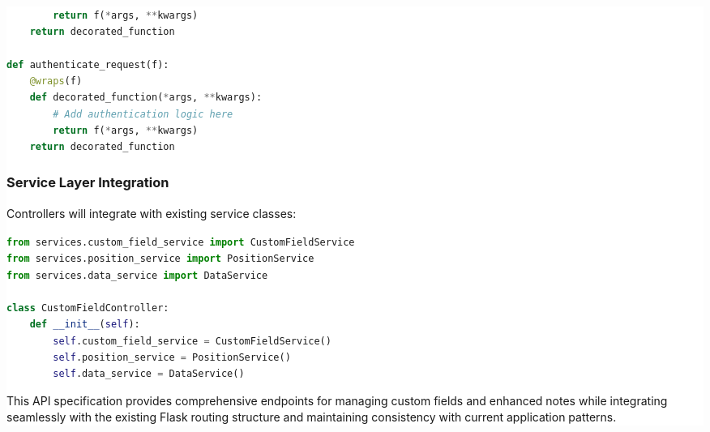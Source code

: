 ```python
        return f(*args, **kwargs)
    return decorated_function

def authenticate_request(f):
    @wraps(f)
    def decorated_function(*args, **kwargs):
        # Add authentication logic here
        return f(*args, **kwargs)
    return decorated_function
```

### Service Layer Integration

Controllers will integrate with existing service classes:

```python
from services.custom_field_service import CustomFieldService
from services.position_service import PositionService
from services.data_service import DataService

class CustomFieldController:
    def __init__(self):
        self.custom_field_service = CustomFieldService()
        self.position_service = PositionService()
        self.data_service = DataService()
```

This API specification provides comprehensive endpoints for managing custom fields and enhanced notes while integrating seamlessly with the existing Flask routing structure and maintaining consistency with current application patterns.